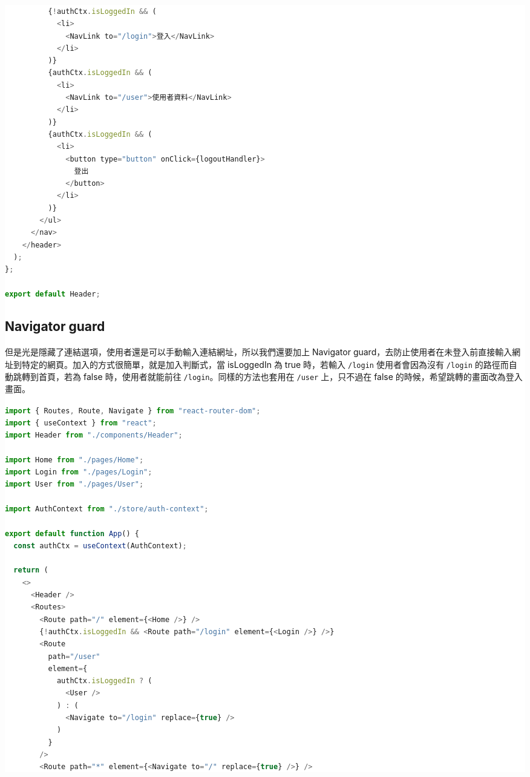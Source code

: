 ```js
          {!authCtx.isLoggedIn && (
            <li>
              <NavLink to="/login">登入</NavLink>
            </li>
          )}
          {authCtx.isLoggedIn && (
            <li>
              <NavLink to="/user">使用者資料</NavLink>
            </li>
          )}
          {authCtx.isLoggedIn && (
            <li>
              <button type="button" onClick={logoutHandler}>
                登出
              </button>
            </li>
          )}
        </ul>
      </nav>
    </header>
  );
};

export default Header;
```

## Navigator guard

但是光是隱藏了連結選項，使用者還是可以手動輸入連結網址，所以我們還要加上 Navigator guard，去防止使用者在未登入前直接輸入網址到特定的網頁。加入的方式很簡單，就是加入判斷式，當 isLoggedIn 為 true 時，若輸入 `/login` 使用者會因為沒有 `/login` 的路徑而自動跳轉到首頁，若為 false 時，使用者就能前往 `/login`。同樣的方法也套用在 `/user` 上，只不過在 false 的時候，希望跳轉的畫面改為登入畫面。

```js
import { Routes, Route, Navigate } from "react-router-dom";
import { useContext } from "react";
import Header from "./components/Header";

import Home from "./pages/Home";
import Login from "./pages/Login";
import User from "./pages/User";

import AuthContext from "./store/auth-context";

export default function App() {
  const authCtx = useContext(AuthContext);

  return (
    <>
      <Header />
      <Routes>
        <Route path="/" element={<Home />} />
        {!authCtx.isLoggedIn && <Route path="/login" element={<Login />} />}
        <Route
          path="/user"
          element={
            authCtx.isLoggedIn ? (
              <User />
            ) : (
              <Navigate to="/login" replace={true} />
            )
          }
        />
        <Route path="*" element={<Navigate to="/" replace={true} />} />
```